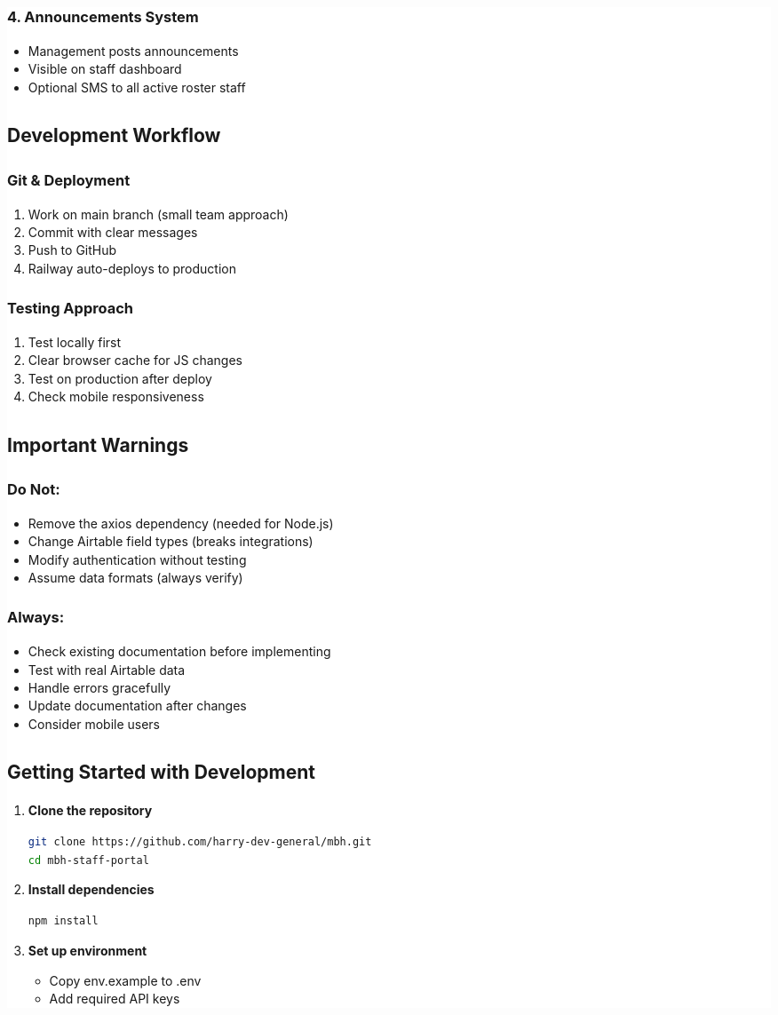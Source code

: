 ### 4. Announcements System
- Management posts announcements
- Visible on staff dashboard
- Optional SMS to all active roster staff

## Development Workflow

### Git & Deployment
1. Work on main branch (small team approach)
2. Commit with clear messages
3. Push to GitHub
4. Railway auto-deploys to production

### Testing Approach
1. Test locally first
2. Clear browser cache for JS changes
3. Test on production after deploy
4. Check mobile responsiveness

## Important Warnings

### Do Not:
- Remove the axios dependency (needed for Node.js)
- Change Airtable field types (breaks integrations)
- Modify authentication without testing
- Assume data formats (always verify)

### Always:
- Check existing documentation before implementing
- Test with real Airtable data
- Handle errors gracefully
- Update documentation after changes
- Consider mobile users

## Getting Started with Development

1. **Clone the repository**
   ```bash
   git clone https://github.com/harry-dev-general/mbh.git
   cd mbh-staff-portal
   ```

2. **Install dependencies**
   ```bash
   npm install
   ```

3. **Set up environment**
   - Copy env.example to .env
   - Add required API keys
